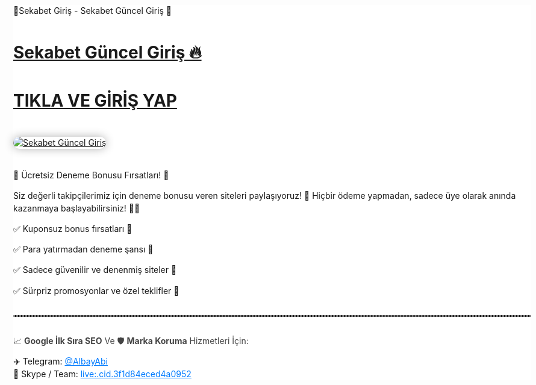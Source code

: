  👀Sekabet Giriş - Sekabet Güncel Giriş 👀

# <a href="https://heylink.me/bonusdunyasi/">Sekabet Güncel Giriş 🔥</a>
# <a href="https://heylink.me/bonusdunyasi/">TIKLA VE GİRİŞ YAP</a>

<a href="https://heylink.me/bonusdunyasi/" title="Sekabet Giriş">
  <img src="https://r.resimlink.com/NOXTgGzUwkQS.jpeg" alt="Sekabet Güncel Giriş" title="Sekabet Resmi" style="width:100%;max-width:600px;border-radius:10px;box-shadow:0 0 15px rgba(0,0,0,0.3);margin:20px 0;">
</a>


🎁 Ücretsiz Deneme Bonusu Fırsatları! 🎁

Siz değerli takipçilerimiz için deneme bonusu veren siteleri paylaşıyoruz! 📢
Hiçbir ödeme yapmadan, sadece üye olarak anında kazanmaya başlayabilirsiniz! 💸🔥

✅ Kuponsuz bonus fırsatları 🎁

✅ Para yatırmadan deneme şansı 🎁

✅ Sadece güvenilir ve denenmiş siteler 🔐

✅ Sürpriz promosyonlar ve özel teklifler 🎁

<hr style="margin:30px 0; border:1px dashed #999;">

<p style="font-size:14px; color:#444;">
📈 <strong>Google İlk Sıra SEO</strong> Ve 🛡️ <strong>Marka Koruma</strong> Hizmetleri İçin:
</p>

<ul style="list-style: none; padding: 0;">
  <li>✈️ Telegram: <a href="https://t.me/albayabi" style="color:#007bff;">@AlbayAbi</a></li>
  <li>💼 Skype / Team: <a href="skype:live:.cid.3f1d84eced4a0952?chat" style="color:#007bff;">live:.cid.3f1d84eced4a0952</a></li>
</ul>
